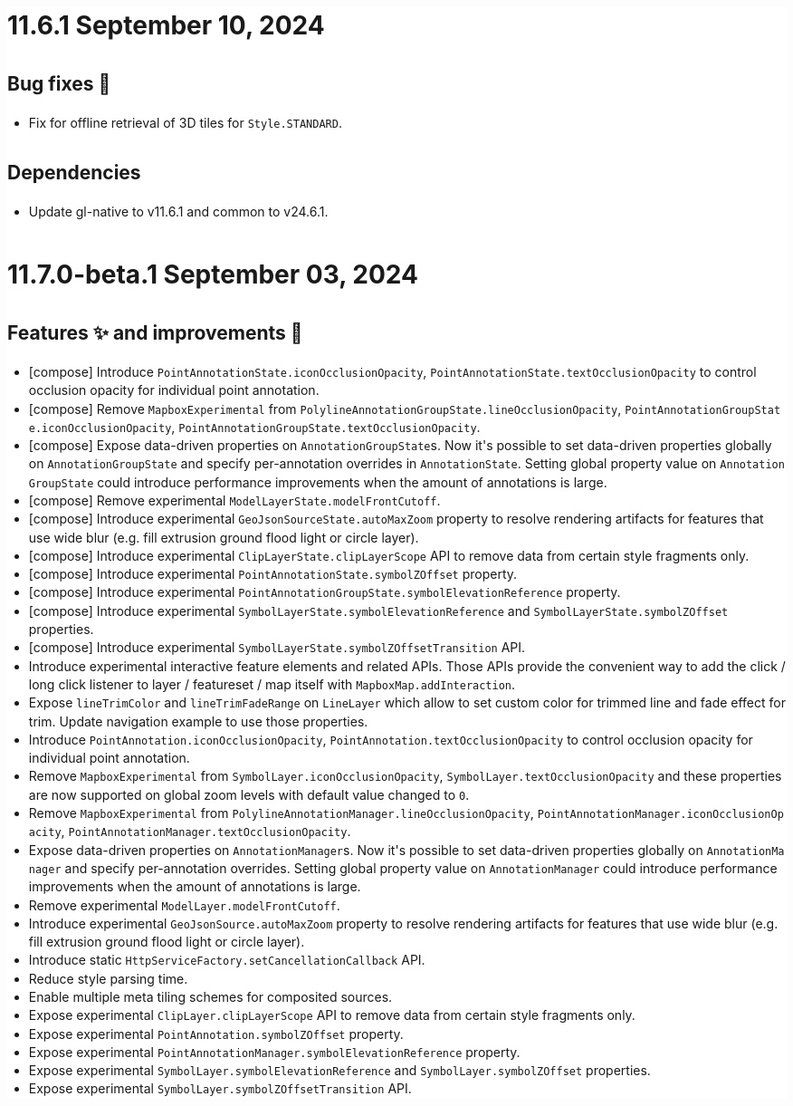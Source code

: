 # 11.6.1 September 10, 2024
## Bug fixes 🐞
* Fix for offline retrieval of 3D tiles for `Style.STANDARD`.

## Dependencies
* Update gl-native to v11.6.1 and common to v24.6.1.

# 11.7.0-beta.1 September 03, 2024
## Features ✨ and improvements 🏁
* [compose] Introduce `PointAnnotationState.iconOcclusionOpacity`, `PointAnnotationState.textOcclusionOpacity` to control occlusion opacity for individual point annotation.
* [compose] Remove `MapboxExperimental` from `PolylineAnnotationGroupState.lineOcclusionOpacity`, `PointAnnotationGroupState.iconOcclusionOpacity`, `PointAnnotationGroupState.textOcclusionOpacity`.
* [compose] Expose data-driven properties on `AnnotationGroupState`s. Now it's possible to set data-driven properties globally on `AnnotationGroupState` and specify per-annotation overrides in `AnnotationState`. Setting global property value on `AnnotationGroupState` could introduce performance improvements when the amount of annotations is large.
* [compose] Remove experimental `ModelLayerState.modelFrontCutoff`.
* [compose] Introduce experimental `GeoJsonSourceState.autoMaxZoom` property to resolve rendering artifacts for features that use wide blur (e.g. fill extrusion ground flood light or circle layer).
* [compose] Introduce experimental `ClipLayerState.clipLayerScope` API to remove data from certain style fragments only.
* [compose] Introduce experimental `PointAnnotationState.symbolZOffset` property.
* [compose] Introduce experimental `PointAnnotationGroupState.symbolElevationReference` property.
* [compose] Introduce experimental `SymbolLayerState.symbolElevationReference` and `SymbolLayerState.symbolZOffset` properties.
* [compose] Introduce experimental `SymbolLayerState.symbolZOffsetTransition` API.
* Introduce experimental interactive feature elements and related APIs. Those APIs provide the convenient way to add the click / long click listener to layer / featureset / map itself with `MapboxMap.addInteraction`.
* Expose `lineTrimColor` and `lineTrimFadeRange` on `LineLayer` which allow to set custom color for trimmed line and fade effect for trim. Update navigation example to use those properties.
* Introduce `PointAnnotation.iconOcclusionOpacity`, `PointAnnotation.textOcclusionOpacity` to control occlusion opacity for individual point annotation.
* Remove `MapboxExperimental` from `SymbolLayer.iconOcclusionOpacity`, `SymbolLayer.textOcclusionOpacity` and these properties are now supported on global zoom levels with default value changed to `0`.
* Remove `MapboxExperimental` from `PolylineAnnotationManager.lineOcclusionOpacity`, `PointAnnotationManager.iconOcclusionOpacity`, `PointAnnotationManager.textOcclusionOpacity`.
* Expose data-driven properties on `AnnotationManager`s. Now it's possible to set data-driven properties globally on `AnnotationManager` and specify per-annotation overrides. Setting global property value on `AnnotationManager` could introduce performance improvements when the amount of annotations is large.
* Remove experimental `ModelLayer.modelFrontCutoff`.
* Introduce experimental `GeoJsonSource.autoMaxZoom` property to resolve rendering artifacts for features that use wide blur (e.g. fill extrusion ground flood light or circle layer).
* Introduce static `HttpServiceFactory.setCancellationCallback` API.
* Reduce style parsing time.
* Enable multiple meta tiling schemes for composited sources.
* Expose experimental `ClipLayer.clipLayerScope` API to remove data from certain style fragments only.
* Expose experimental `PointAnnotation.symbolZOffset` property.
* Expose experimental `PointAnnotationManager.symbolElevationReference` property.
* Expose experimental `SymbolLayer.symbolElevationReference` and `SymbolLayer.symbolZOffset` properties.
* Expose experimental `SymbolLayer.symbolZOffsetTransition` API.
